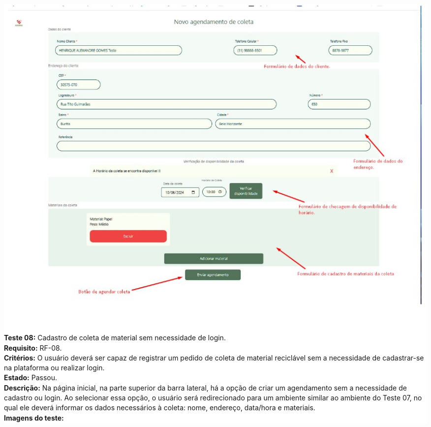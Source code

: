 ![Imagem](/documentos/img/testes/7.jpg)

<br>**Teste 08:** Cadastro de coleta de material sem necessidade de login. 
<br>**Requisito:** RF-08.
<br>**Critérios:** O usuário deverá ser capaz de registrar um pedido de coleta de material reciclável sem a necessidade de cadastrar-se na plataforma ou realizar login. 
<br>**Estado:** Passou. 
<br>**Descrição:** Na página inicial, na parte superior da barra lateral, há a opção de criar um agendamento sem a necessidade de cadastro ou login. Ao selecionar essa opção, o usuário será redirecionado para um ambiente similar ao ambiente do Teste 07, no qual ele deverá informar os dados necessários à coleta: nome, endereço, data/hora e materiais. 
<br>**Imagens do teste:**